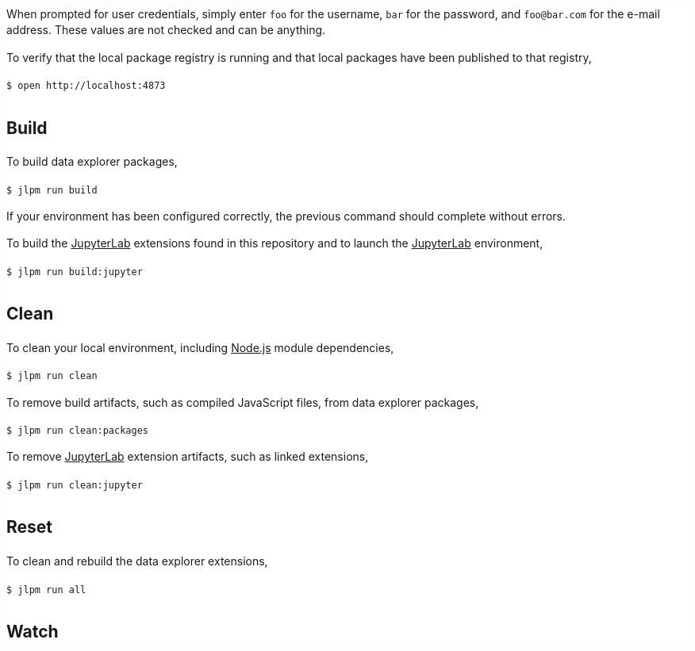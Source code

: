When prompted for user credentials, simply enter `foo` for the username, `bar` for the password, and `foo@bar.com` for the e-mail address. These values are not checked and can be anything.

To verify that the local package registry is running and that local packages have been published to that registry,

```bash
$ open http://localhost:4873
```

## Build

To build data explorer packages,

```bash
$ jlpm run build
```

If your environment has been configured correctly, the previous command should complete without errors.

To build the [JupyterLab][jupyterlab] extensions found in this repository and to launch the [JupyterLab][jupyterlab] environment,

```bash
$ jlpm run build:jupyter
```

## Clean

To clean your local environment, including [Node.js][node-js] module dependencies,

```bash
$ jlpm run clean
```

To remove build artifacts, such as compiled JavaScript files, from data explorer packages,

```bash
$ jlpm run clean:packages
```

To remove [JupyterLab][jupyterlab] extension artifacts, such as linked extensions,

```bash
$ jlpm run clean:jupyter
```

## Reset

To clean and rebuild the data explorer extensions,

```bash
$ jlpm run all
```

## Watch


[git]: http://git-scm.com/
[python]: https://www.python.org/
[pip]: https://github.com/pypa/pip
[node-js]: https://nodejs.org/en/
[npm]: https://www.npmjs.com/
[jupyterlab]: https://github.com/jupyterlab/jupyterlab
[anaconda]: https://docs.conda.io/projects/conda/en/latest/user-guide/tasks/manage-environments.html
[github-fork]: https://help.github.com/articles/fork-a-repo/
[github-fork-sync]: https://help.github.com/articles/syncing-a-fork/
[github-remote]: https://help.github.com/articles/configuring-a-remote-for-a-fork/
[git-clone-depth]: https://git-scm.com/docs/git-clone#git-clone---depthltdepthgt
[git-remotes]: https://git-scm.com/book/en/v2/Git-Basics-Working-with-Remotes
[dijkstras-algorithm]: https://en.wikipedia.org/wiki/Dijkstra's_algorithm
[editorconfig]: http://editorconfig.org/
[editorconfig-chrome]: https://chrome.google.com/webstore/detail/github-editorconfig/bppnolhdpdfmmpeefopdbpmabdpoefjh?hl=en-US
